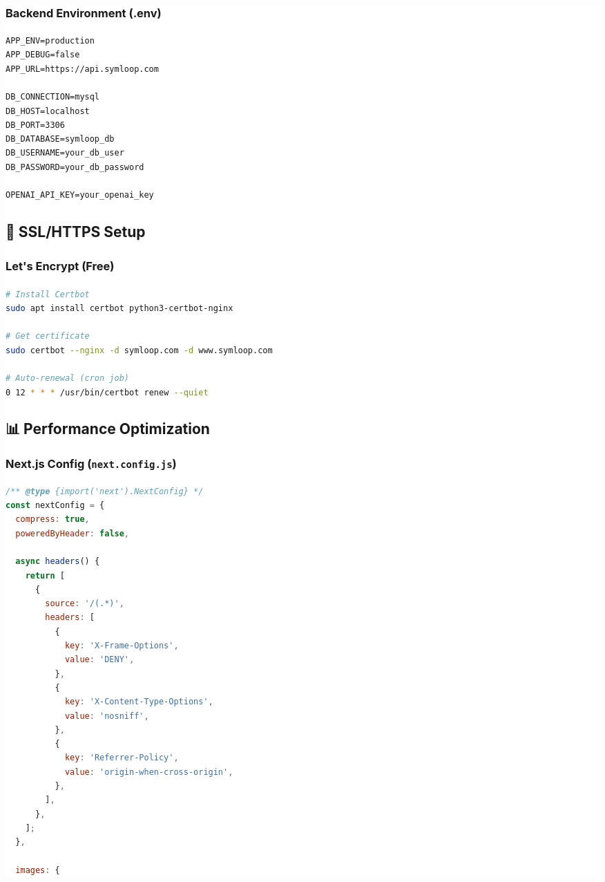 ### Backend Environment (.env)
```env
APP_ENV=production
APP_DEBUG=false
APP_URL=https://api.symloop.com

DB_CONNECTION=mysql
DB_HOST=localhost
DB_PORT=3306
DB_DATABASE=symloop_db
DB_USERNAME=your_db_user
DB_PASSWORD=your_db_password

OPENAI_API_KEY=your_openai_key
```

## 🔐 SSL/HTTPS Setup

### Let's Encrypt (Free)
```bash
# Install Certbot
sudo apt install certbot python3-certbot-nginx

# Get certificate
sudo certbot --nginx -d symloop.com -d www.symloop.com

# Auto-renewal (cron job)
0 12 * * * /usr/bin/certbot renew --quiet
```

## 📊 Performance Optimization

### Next.js Config (`next.config.js`)
```javascript
/** @type {import('next').NextConfig} */
const nextConfig = {
  compress: true,
  poweredByHeader: false,
  
  async headers() {
    return [
      {
        source: '/(.*)',
        headers: [
          {
            key: 'X-Frame-Options',
            value: 'DENY',
          },
          {
            key: 'X-Content-Type-Options',
            value: 'nosniff',
          },
          {
            key: 'Referrer-Policy',
            value: 'origin-when-cross-origin',
          },
        ],
      },
    ];
  },

  images: {
```